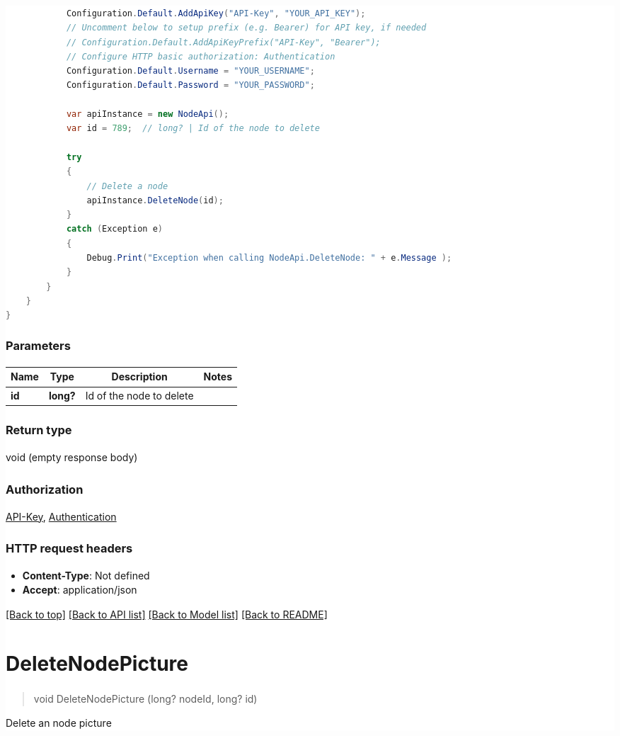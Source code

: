 ```csharp
            Configuration.Default.AddApiKey("API-Key", "YOUR_API_KEY");
            // Uncomment below to setup prefix (e.g. Bearer) for API key, if needed
            // Configuration.Default.AddApiKeyPrefix("API-Key", "Bearer");
            // Configure HTTP basic authorization: Authentication
            Configuration.Default.Username = "YOUR_USERNAME";
            Configuration.Default.Password = "YOUR_PASSWORD";

            var apiInstance = new NodeApi();
            var id = 789;  // long? | Id of the node to delete

            try
            {
                // Delete a node
                apiInstance.DeleteNode(id);
            }
            catch (Exception e)
            {
                Debug.Print("Exception when calling NodeApi.DeleteNode: " + e.Message );
            }
        }
    }
}
```

### Parameters

Name | Type | Description  | Notes
------------- | ------------- | ------------- | -------------
 **id** | **long?**| Id of the node to delete | 

### Return type

void (empty response body)

### Authorization

[API-Key](../README.md#API-Key), [Authentication](../README.md#Authentication)

### HTTP request headers

 - **Content-Type**: Not defined
 - **Accept**: application/json

[[Back to top]](#) [[Back to API list]](../README.md#documentation-for-api-endpoints) [[Back to Model list]](../README.md#documentation-for-models) [[Back to README]](../README.md)
<a name="deletenodepicture"></a>
# **DeleteNodePicture**
> void DeleteNodePicture (long? nodeId, long? id)

Delete an node picture
